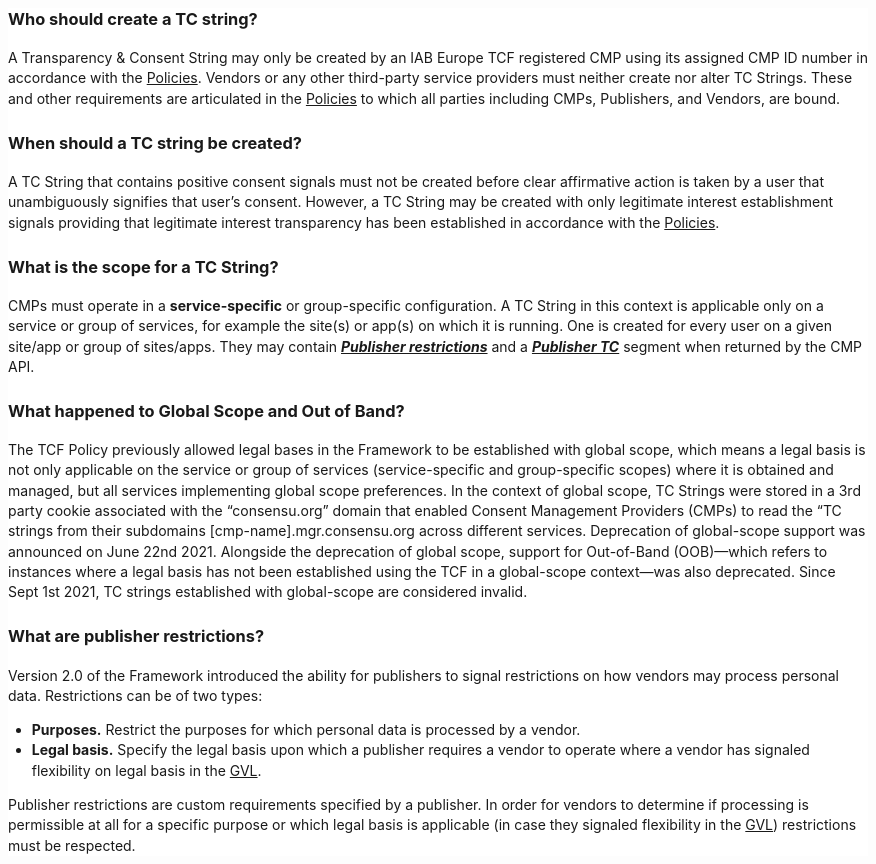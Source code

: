 
### Who should create a TC string?

A Transparency & Consent String may only be created by an IAB Europe TCF registered CMP using its assigned CMP ID number in accordance with the [Policies](https://iabeurope.eu/iab-europe-transparency-consent-framework-policies/). Vendors or any other third-party service providers must neither create nor alter TC Strings. These and other requirements are articulated in the [Policies](https://iabeurope.eu/iab-europe-transparency-consent-framework-policies/) to which all parties including CMPs, Publishers, and Vendors, are bound.


### When should a TC string be created?

A TC String that contains positive consent signals must not be created before clear affirmative action is taken by a user that unambiguously signifies that user’s consent. However, a TC String may be created with only legitimate interest establishment signals providing that legitimate interest transparency has been established in accordance with the [Policies](https://iabeurope.eu/iab-europe-transparency-consent-framework-policies/).


### What is the scope for a TC String?

CMPs must operate in a **service-specific** or group-specific configuration. A TC String in this context is applicable only on a service or group of services, for example the site(s) or app(s) on which it is running. One is created for every user on a given site/app or group of sites/apps. They may contain _**[Publisher restrictions](#what-are-publisher-restrictions)**_ and a _**[Publisher TC](#publisher-purposes-transparency-and-consent)**_ segment when returned by the CMP API.


### What happened to Global Scope and Out of Band?

The TCF Policy previously allowed legal bases in the Framework to be established with global scope, which means a legal basis is not only applicable on the service or group of services (service-specific and group-specific scopes) where it is obtained and managed, but all services implementing global scope preferences. In the context of global scope, TC Strings were stored in a 3rd party cookie associated with the “consensu.org” domain that enabled Consent Management Providers (CMPs) to read the “TC strings from their subdomains [cmp-name].mgr.consensu.org across different services. Deprecation of global-scope support was announced on June 22nd 2021. Alongside the deprecation of global scope, support for Out-of-Band (OOB)&mdash;which refers to instances where a legal basis has not been established using the TCF in a global-scope context&mdash;was also deprecated. Since Sept 1st 2021, TC strings established with global-scope are considered invalid.


### What are publisher restrictions?

Version 2.0 of the Framework introduced the ability for publishers to signal restrictions on how vendors may process personal data. Restrictions can be of two types:

*  **Purposes.** Restrict the purposes for which personal data is processed by a vendor.
*  **Legal basis.** Specify the legal basis upon which a publisher requires a vendor to operate where a vendor has signaled flexibility on legal basis in the [GVL](#the-global-vendor-list).

Publisher restrictions are custom requirements specified by a publisher. In order for vendors to determine if processing is permissible at all for a specific purpose or which legal basis is applicable (in case they signaled flexibility in the [GVL](#the-global-vendor-list)) restrictions must be respected.


[^1]: Please note the difference of the legal and technical terms of art: The term “cookies” as used by the CJEU should be understood as a substitute for “storing information, or accessing information already stored, on the terminal equipment of an end user”, i.e. the activity covered by Article 5(3) of the ePrivacy Directive and Purpose 1 “Store and/or access information on a device” of the TCF. The ruling should therefore not be misunderstood as only applying to the more limited, technical concept of cookies as defined by the HTTP protocol specification.